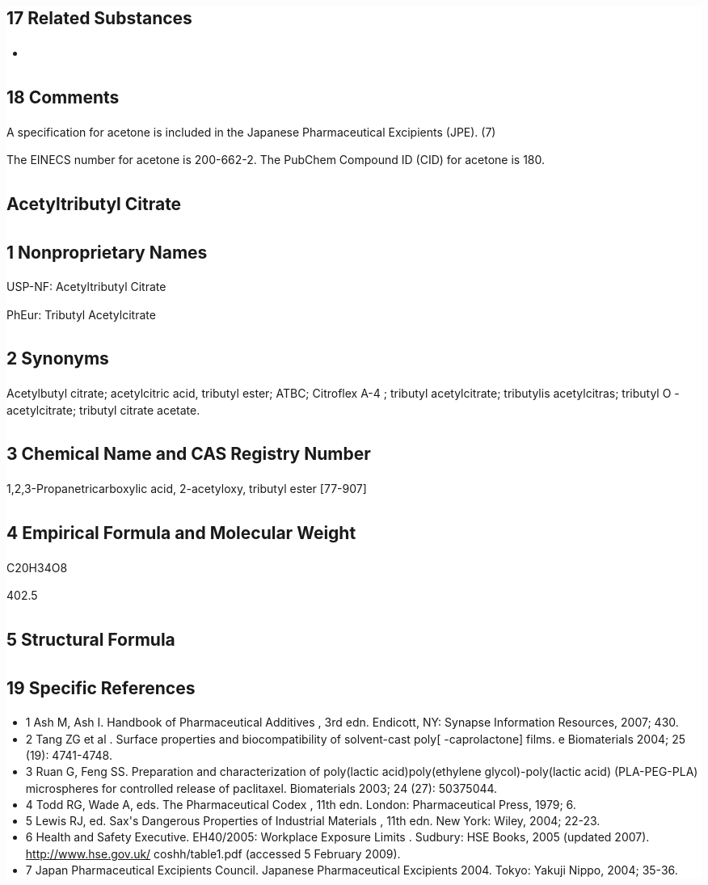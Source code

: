 ## 17 Related Substances

-

## 18 Comments

A specification for acetone is included in the Japanese Pharmaceutical Excipients (JPE). (7)

The EINECS number for acetone is 200-662-2. The PubChem Compound ID (CID) for acetone is 180.



## Acetyltributyl Citrate

## 1 Nonproprietary Names

USP-NF: Acetyltributyl Citrate

PhEur: Tributyl Acetylcitrate

## 2 Synonyms

Acetylbutyl citrate; acetylcitric acid, tributyl ester; ATBC; Citroflex A-4 ; tributyl acetylcitrate; tributylis acetylcitras; tributyl O -acetylcitrate; tributyl citrate acetate.

## 3 Chemical Name and CAS Registry Number

1,2,3-Propanetricarboxylic acid, 2-acetyloxy, tributyl ester [77-907]

## 4 Empirical Formula and Molecular Weight

C20H34O8

402.5

## 5 Structural Formula



## 19 Specific References

- 1 Ash M, Ash I. Handbook of Pharmaceutical Additives , 3rd edn. Endicott, NY: Synapse Information Resources, 2007; 430.
- 2 Tang ZG et al . Surface properties and biocompatibility of solvent-cast poly[ -caprolactone] films. e Biomaterials 2004; 25 (19): 4741-4748.
- 3 Ruan G, Feng SS. Preparation and characterization of poly(lactic acid)poly(ethylene glycol)-poly(lactic acid) (PLA-PEG-PLA) microspheres for controlled release of paclitaxel. Biomaterials 2003; 24 (27): 50375044.
- 4 Todd RG, Wade A, eds. The Pharmaceutical Codex , 11th edn. London: Pharmaceutical Press, 1979; 6.
- 5 Lewis RJ, ed. Sax's Dangerous Properties of Industrial Materials , 11th edn. New York: Wiley, 2004; 22-23.
- 6 Health and Safety Executive. EH40/2005: Workplace Exposure Limits . Sudbury: HSE Books, 2005 (updated 2007). http://www.hse.gov.uk/ coshh/table1.pdf (accessed 5 February 2009).
- 7 Japan Pharmaceutical Excipients Council. Japanese Pharmaceutical Excipients 2004. Tokyo: Yakuji Nippo, 2004; 35-36.
